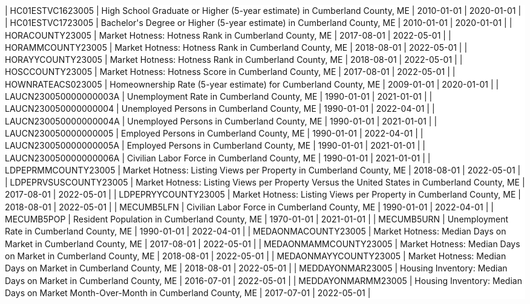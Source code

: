 | HC01ESTVC1623005          | High School Graduate or Higher (5-year estimate) in Cumberland County, ME                                                                                                      | 2010-01-01          | 2020-01-01        |
| HC01ESTVC1723005          | Bachelor's Degree or Higher (5-year estimate) in Cumberland County, ME                                                                                                         | 2010-01-01          | 2020-01-01        |
| HORACOUNTY23005           | Market Hotness: Hotness Rank in Cumberland County, ME                                                                                                                          | 2017-08-01          | 2022-05-01        |
| HORAMMCOUNTY23005         | Market Hotness: Hotness Rank in Cumberland County, ME                                                                                                                          | 2018-08-01          | 2022-05-01        |
| HORAYYCOUNTY23005         | Market Hotness: Hotness Rank in Cumberland County, ME                                                                                                                          | 2018-08-01          | 2022-05-01        |
| HOSCCOUNTY23005           | Market Hotness: Hotness Score in Cumberland County, ME                                                                                                                         | 2017-08-01          | 2022-05-01        |
| HOWNRATEACS023005         | Homeownership Rate (5-year estimate) for Cumberland County, ME                                                                                                                 | 2009-01-01          | 2020-01-01        |
| LAUCN230050000000003A     | Unemployment Rate in Cumberland County, ME                                                                                                                                     | 1990-01-01          | 2021-01-01        |
| LAUCN230050000000004      | Unemployed Persons in Cumberland County, ME                                                                                                                                    | 1990-01-01          | 2022-04-01        |
| LAUCN230050000000004A     | Unemployed Persons in Cumberland County, ME                                                                                                                                    | 1990-01-01          | 2021-01-01        |
| LAUCN230050000000005      | Employed Persons in Cumberland County, ME                                                                                                                                      | 1990-01-01          | 2022-04-01        |
| LAUCN230050000000005A     | Employed Persons in Cumberland County, ME                                                                                                                                      | 1990-01-01          | 2021-01-01        |
| LAUCN230050000000006A     | Civilian Labor Force in Cumberland County, ME                                                                                                                                  | 1990-01-01          | 2021-01-01        |
| LDPEPRMMCOUNTY23005       | Market Hotness: Listing Views per Property in Cumberland County, ME                                                                                                            | 2018-08-01          | 2022-05-01        |
| LDPEPRVSUSCOUNTY23005     | Market Hotness: Listing Views per Property Versus the United States in Cumberland County, ME                                                                                   | 2017-08-01          | 2022-05-01        |
| LDPEPRYYCOUNTY23005       | Market Hotness: Listing Views per Property in Cumberland County, ME                                                                                                            | 2018-08-01          | 2022-05-01        |
| MECUMB5LFN                | Civilian Labor Force in Cumberland County, ME                                                                                                                                  | 1990-01-01          | 2022-04-01        |
| MECUMB5POP                | Resident Population in Cumberland County, ME                                                                                                                                   | 1970-01-01          | 2021-01-01        |
| MECUMB5URN                | Unemployment Rate in Cumberland County, ME                                                                                                                                     | 1990-01-01          | 2022-04-01        |
| MEDAONMACOUNTY23005       | Market Hotness: Median Days on Market in Cumberland County, ME                                                                                                                 | 2017-08-01          | 2022-05-01        |
| MEDAONMAMMCOUNTY23005     | Market Hotness: Median Days on Market in Cumberland County, ME                                                                                                                 | 2018-08-01          | 2022-05-01        |
| MEDAONMAYYCOUNTY23005     | Market Hotness: Median Days on Market in Cumberland County, ME                                                                                                                 | 2018-08-01          | 2022-05-01        |
| MEDDAYONMAR23005          | Housing Inventory: Median Days on Market in Cumberland County, ME                                                                                                              | 2016-07-01          | 2022-05-01        |
| MEDDAYONMARMM23005        | Housing Inventory: Median Days on Market Month-Over-Month in Cumberland County, ME                                                                                             | 2017-07-01          | 2022-05-01        |